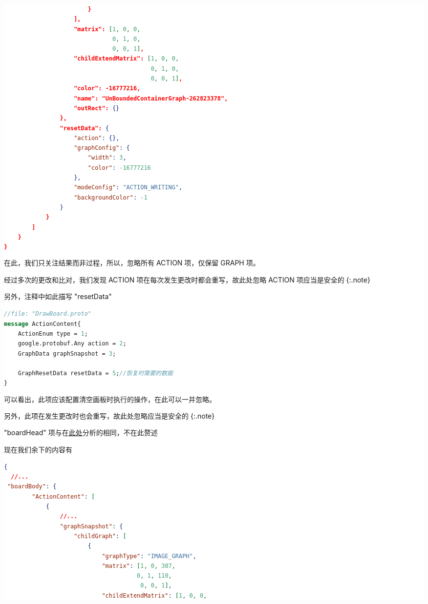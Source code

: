 ~~~json
                        }
                    ],
                    "matrix": [1, 0, 0,
                               0, 1, 0,
                               0, 0, 1],
                    "childExtendMatrix": [1, 0, 0,
                                          0, 1, 0,
                                          0, 0, 1],
                    "color": -16777216,
                    "name": "UnBoundedContainerGraph-262823378",
                    "outRect": {}
                },
                "resetData": {
                    "action": {},
                    "graphConfig": {
                        "width": 3,
                        "color": -16777216
                    },
                    "modeConfig": "ACTION_WRITING",
                    "backgroundColor": -1
                }
            }
        ]
    }
}
~~~

在此，我们只关注结果而非过程，所以，忽略所有 ACTION 项，仅保留 GRAPH 项。

经过多次的更改和比对，我们发现 ACTION 项在每次发生更改时都会重写，故此处忽略 ACTION 项应当是安全的
{:.note}

另外，注释中如此描写 "resetData"
~~~protobuf
//file: "DrawBoard.proto"
message ActionContent{
    ActionEnum type = 1;
    google.protobuf.Any action = 2;
    GraphData graphSnapshot = 3;

    GraphResetData resetData = 5;//恢复时需要的数据
}
~~~
可以看出，此项应该配置清空画板时执行的操作，在此可以一并忽略。

另外，此项在发生更改时也会重写，故此处忽略应当是安全的
{:.note}

"boardHead" 项与在[此处](/blogs/2023-01-23-zy-bin-file-analysis/)分析的相同，不在此赘述

现在我们余下的内容有
~~~json
{
  //...
 "boardBody": {
        "ActionContent": [
            {
                //...
                "graphSnapshot": {
                    "childGraph": [
                        {
                            "graphType": "IMAGE_GRAPH",
                            "matrix": [1, 0, 307,
                                      0, 1, 110,
                                       0, 0, 1],
                            "childExtendMatrix": [1, 0, 0,
~~~